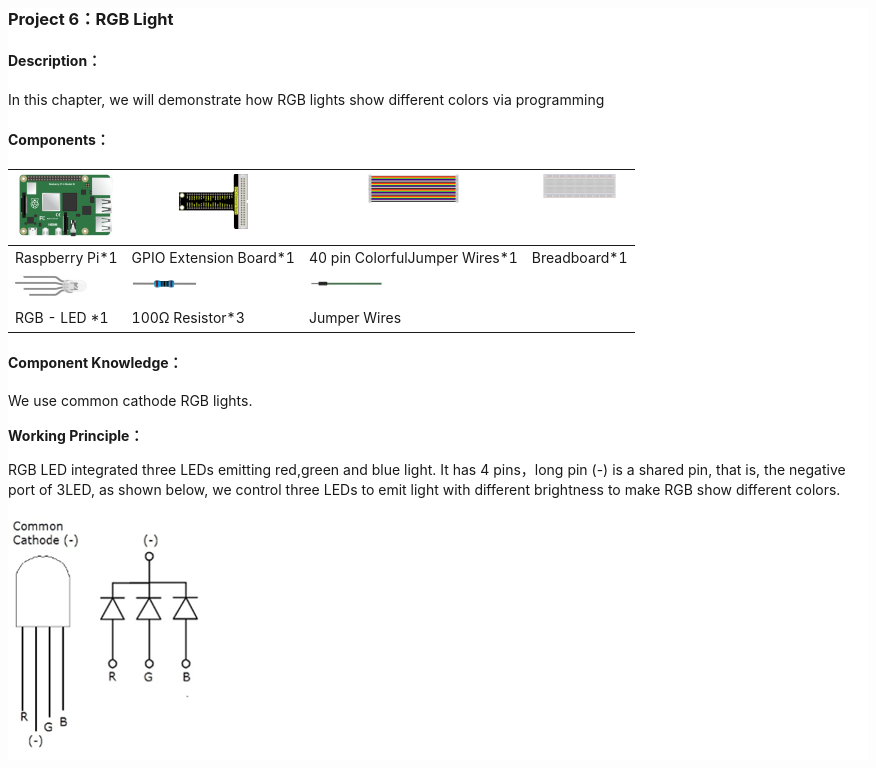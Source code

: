 


### Project 6：RGB Light

#### Description：

In this chapter, we will demonstrate how RGB lights show different colors via programming

#### Components：

| ![image-20230421151238793](media/image-20230421151238793.png) | ![image-20230421151242977](media/image-20230421151242977.png) | ![image-20230421151246529](media/image-20230421151246529.png) | ![image-20230421151250817](media/image-20230421151250817.png) |
| ------------------------------------------------------------ | ------------------------------------------------------------ | ------------------------------------------------------------ | ------------------------------------------------------------ |
| Raspberry Pi*1                                               | GPIO Extension Board*1                                       | 40 pin ColorfulJumper Wires*1                                | Breadboard*1                                                 |
| ![image-20230421151308219](media/image-20230421151308219.png) | ![image-20230421151313408](media/image-20230421151313408.png) | ![image-20230421151317344](media/image-20230421151317344.png) |                                                              |
| RGB - LED *1                                                 | 100Ω Resistor*3                                              | Jumper Wires                                                 |                                                              |



#### Component Knowledge：

We use common cathode RGB lights.

**Working Principle：**

RGB LED integrated three LEDs emitting red,green and blue light. It has 4 pins，long pin (-) is a shared pin, that is, the negative port of 3LED, as shown below, we control three LEDs to emit light with different brightness to make RGB show different colors.

![](media/b5101c5335953ef0e2127da47c1823f0.png)
